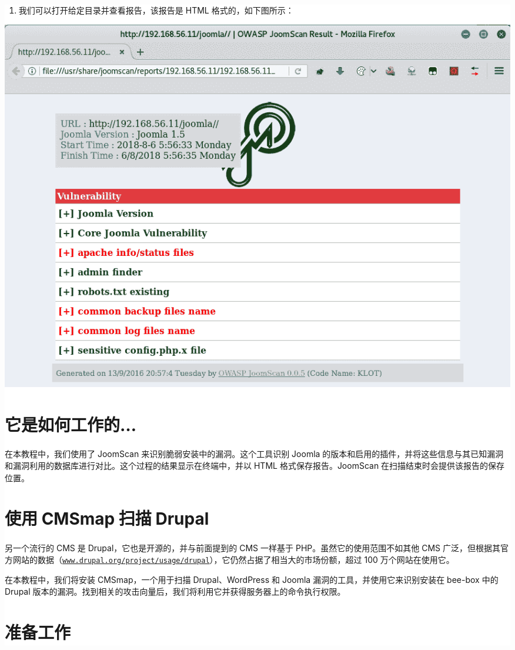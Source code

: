 1.  我们可以打开给定目录并查看报告，该报告是 HTML 格式的，如下图所示：

![](img/fcbd96eb-47e2-4ae0-bd4d-44c3de0954b1.png)

# 它是如何工作的…

在本教程中，我们使用了 JoomScan 来识别脆弱安装中的漏洞。这个工具识别 Joomla 的版本和启用的插件，并将这些信息与其已知漏洞和漏洞利用的数据库进行对比。这个过程的结果显示在终端中，并以 HTML 格式保存报告。JoomScan 在扫描结束时会提供该报告的保存位置。

# 使用 CMSmap 扫描 Drupal

另一个流行的 CMS 是 Drupal，它也是开源的，并与前面提到的 CMS 一样基于 PHP。虽然它的使用范围不如其他 CMS 广泛，但根据其官方网站的数据（[`www.drupal.org/project/usage/drupal`](https://www.drupal.org/project/usage/drupal)），它仍然占据了相当大的市场份额，超过 100 万个网站在使用它。

在本教程中，我们将安装 CMSmap，一个用于扫描 Drupal、WordPress 和 Joomla 漏洞的工具，并使用它来识别安装在 bee-box 中的 Drupal 版本的漏洞。找到相关的攻击向量后，我们将利用它并获得服务器上的命令执行权限。

# 准备工作
